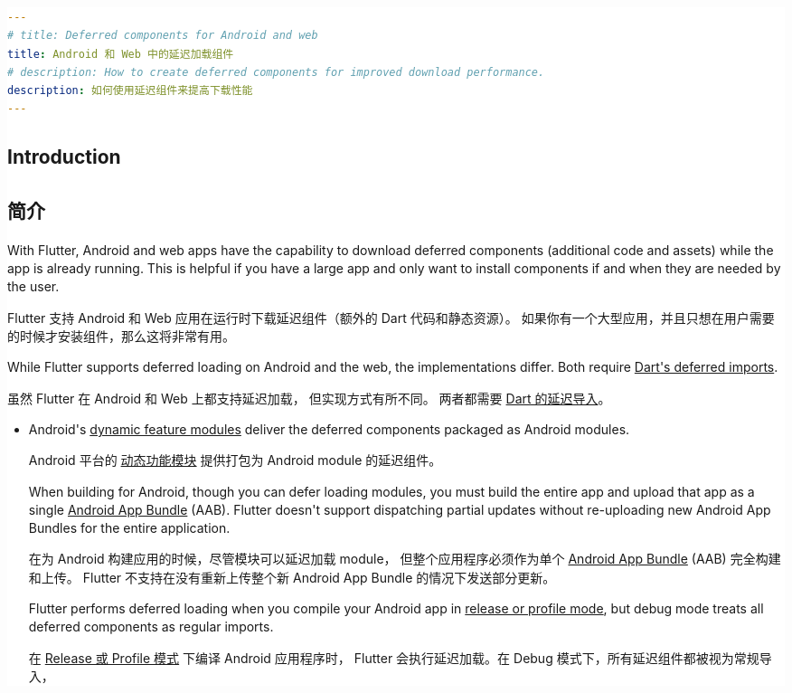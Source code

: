 ```yaml
---
# title: Deferred components for Android and web
title: Android 和 Web 中的延迟加载组件
# description: How to create deferred components for improved download performance.
description: 如何使用延迟组件来提高下载性能
---
```


<?code-excerpt path-base="perf/deferred_components"?>

## Introduction

## 简介

With Flutter, Android and web apps have the capability to download deferred
components (additional code and assets) while the app is already running. This
is helpful if you have a large app and only want to install components if and
when they are needed by the user.

Flutter 支持 Android 和 Web 应用在运行时下载延迟组件（额外的 Dart 代码和静态资源）。
如果你有一个大型应用，并且只想在用户需要的时候才安装组件，那么这将非常有用。

While Flutter supports deferred loading on Android and the web, the
implementations differ. Both require [Dart's deferred imports][dart-def-import].

虽然 Flutter 在 Android 和 Web 上都支持延迟加载，
但实现方式有所不同。
两者都需要 [Dart 的延迟导入][dart-def-import]。

*   Android's [dynamic feature modules][] deliver the
    deferred components packaged as Android modules.

    Android 平台的 [动态功能模块][dynamic feature modules]
    提供打包为 Android module 的延迟组件。


    When building for Android, though you can defer loading modules,
    you must build the entire app and upload that app as a single
    [Android App Bundle][android-app-bundle] (AAB).
    Flutter doesn't support dispatching partial updates without re-uploading
    new Android App Bundles for the entire application.

    在为 Android 构建应用的时候，尽管模块可以延迟加载 module，
    但整个应用程序必须作为单个 [Android App Bundle][android-app-bundle] (AAB) 
    完全构建和上传。
    Flutter 不支持在没有重新上传整个新 Android App Bundle 的情况下发送部分更新。

    Flutter performs deferred loading when you compile your Android app
    in [release or profile mode][], but debug mode treats all
    deferred components as regular imports.

    在 [Release 或 Profile 模式][release or profile mode] 下编译 Android 应用程序时，
    Flutter 会执行延迟加载。在 Debug 模式下，所有延迟组件都被视为常规导入，


[3.1]: #step-3.1
[Android docs]: {{site.android-dev}}/guide/playcore/feature-delivery#declare_splitcompatapplication_in_the_manifest
[`bundletool`]: {{site.android-dev}}/studio/command-line/bundletool
[Deferred Components]: {{site.repo.flutter}}/wiki/Deferred-Components
[`DeferredComponent`]: {{site.api}}/flutter/services/DeferredComponent-class.html
[dynamic feature modules]: {{site.android-dev}}/guide/playcore/feature-delivery
[Flutter Gallery's `lib/deferred_widget.dart`]: {{site.repo.gallery-archive}}/blob/main/lib/deferred_widget.dart
[Flutter wiki]: {{site.repo.flutter}}/tree/main/docs
[github.com/google/bundletool/releases]: {{site.github}}/google/bundletool/releases
[lazily loading a library]: {{site.dart-site}}/language/libraries#lazily-loading-a-library
[release or profile mode]: /testing/build-modes
[step 3.3]: #step-3.3
[android-app-bundle]: {{site.android-dev}}/guide/app-bundle
[dart-def-import]: https://dart.dev/language/libraries#lazily-loading-a-library